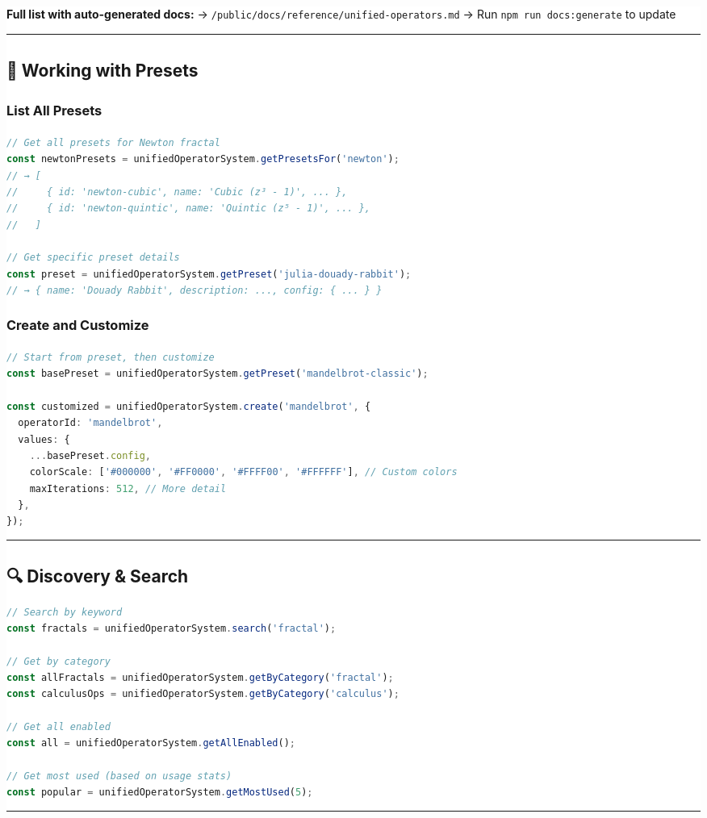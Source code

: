 **Full list with auto-generated docs:**
→ `/public/docs/reference/unified-operators.md`
→ Run `npm run docs:generate` to update

---

## 🎨 Working with Presets

### List All Presets

```typescript
// Get all presets for Newton fractal
const newtonPresets = unifiedOperatorSystem.getPresetsFor('newton');
// → [
//     { id: 'newton-cubic', name: 'Cubic (z³ - 1)', ... },
//     { id: 'newton-quintic', name: 'Quintic (z⁵ - 1)', ... },
//   ]

// Get specific preset details
const preset = unifiedOperatorSystem.getPreset('julia-douady-rabbit');
// → { name: 'Douady Rabbit', description: ..., config: { ... } }
```

### Create and Customize

```typescript
// Start from preset, then customize
const basePreset = unifiedOperatorSystem.getPreset('mandelbrot-classic');

const customized = unifiedOperatorSystem.create('mandelbrot', {
  operatorId: 'mandelbrot',
  values: {
    ...basePreset.config,
    colorScale: ['#000000', '#FF0000', '#FFFF00', '#FFFFFF'], // Custom colors
    maxIterations: 512, // More detail
  },
});
```

---

## 🔍 Discovery & Search

```typescript
// Search by keyword
const fractals = unifiedOperatorSystem.search('fractal');

// Get by category
const allFractals = unifiedOperatorSystem.getByCategory('fractal');
const calculusOps = unifiedOperatorSystem.getByCategory('calculus');

// Get all enabled
const all = unifiedOperatorSystem.getAllEnabled();

// Get most used (based on usage stats)
const popular = unifiedOperatorSystem.getMostUsed(5);
```

---
